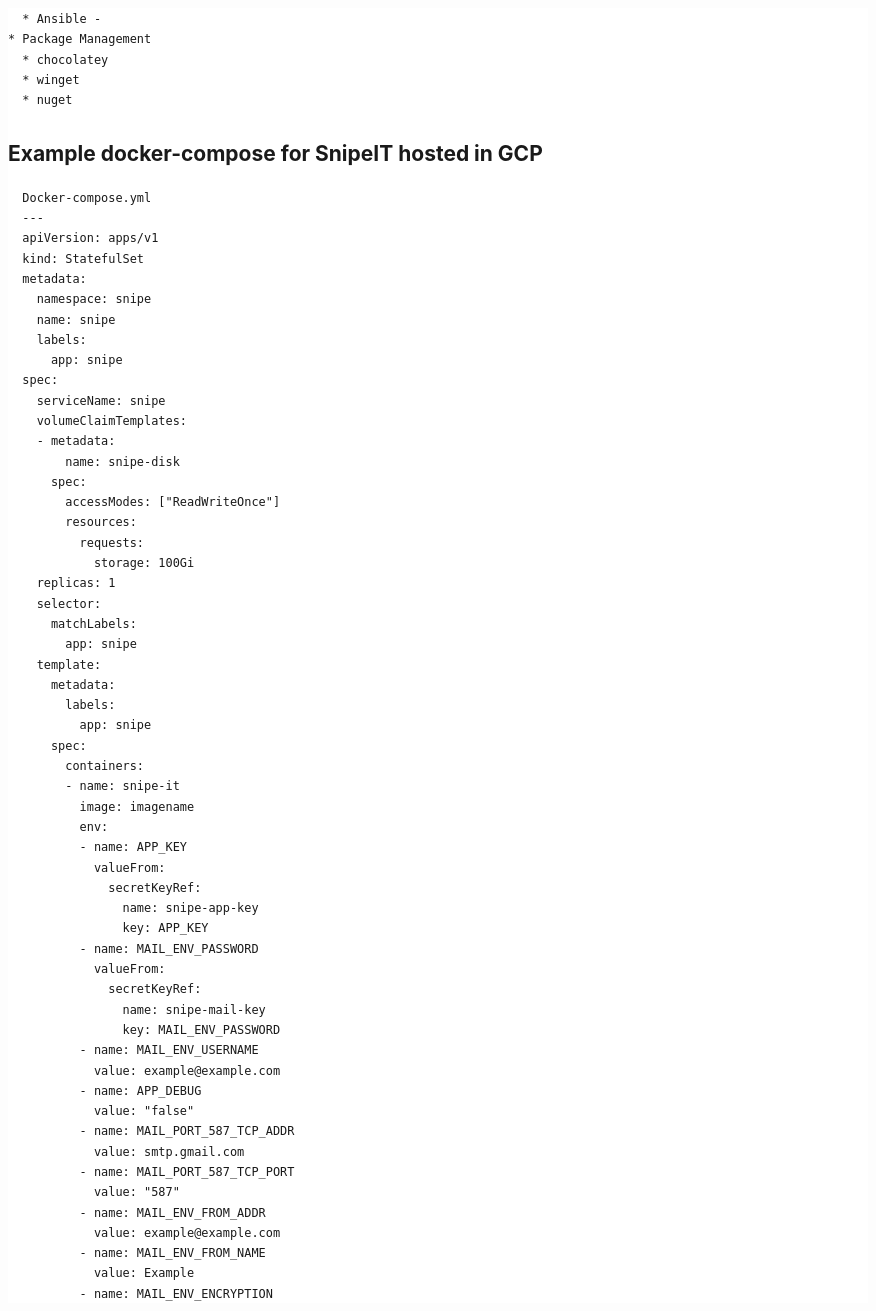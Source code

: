       * Ansible -
    * Package Management
      * chocolatey
      * winget
      * nuget


## Example docker-compose for SnipeIT hosted in GCP

      Docker-compose.yml
      ---
      apiVersion: apps/v1
      kind: StatefulSet
      metadata:
        namespace: snipe
        name: snipe
        labels:
          app: snipe
      spec:
        serviceName: snipe
        volumeClaimTemplates:
        - metadata:
            name: snipe-disk
          spec:
            accessModes: ["ReadWriteOnce"]
            resources:
              requests:
                storage: 100Gi
        replicas: 1
        selector:
          matchLabels:
            app: snipe
        template:
          metadata:
            labels:
              app: snipe
          spec:
            containers:
            - name: snipe-it
              image: imagename
              env:
              - name: APP_KEY
                valueFrom:
                  secretKeyRef:
                    name: snipe-app-key
                    key: APP_KEY
              - name: MAIL_ENV_PASSWORD
                valueFrom:
                  secretKeyRef:
                    name: snipe-mail-key
                    key: MAIL_ENV_PASSWORD
              - name: MAIL_ENV_USERNAME
                value: example@example.com
              - name: APP_DEBUG
                value: "false"
              - name: MAIL_PORT_587_TCP_ADDR
                value: smtp.gmail.com
              - name: MAIL_PORT_587_TCP_PORT
                value: "587"
              - name: MAIL_ENV_FROM_ADDR
                value: example@example.com
              - name: MAIL_ENV_FROM_NAME
                value: Example
              - name: MAIL_ENV_ENCRYPTION